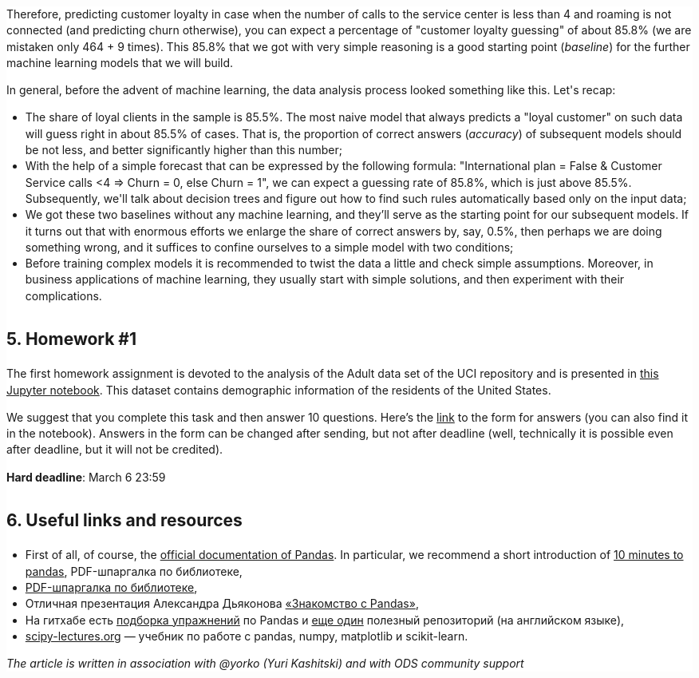 Therefore, predicting customer loyalty in case when the number of calls to the service center is less than 4 and roaming is not connected (and predicting churn otherwise), you can expect a percentage of "customer loyalty guessing" of about 85.8% (we are mistaken only 464 + 9 times). This 85.8% that we got with very simple reasoning is a good starting point (*baseline*) for the further machine learning models that we will build. 

In general, before the advent of machine learning, the data analysis process looked something like this. Let's recap:
    
- The share of loyal clients in the sample is 85.5%. The most naive model that always predicts a "loyal customer" on such data will guess right in about 85.5% of cases. That is, the proportion of correct answers (*accuracy*) of subsequent models should be not less, and better significantly higher than this number;
- With the help of a simple forecast that can be expressed by the following formula: "International plan = False & Customer Service calls <4 => Churn = 0, else Churn = 1", we can expect a guessing rate of 85.8%, which is just above 85.5%. Subsequently, we'll talk about decision trees and figure out how to find such rules automatically based only on the input data;
- We got these two baselines without any machine learning, and they’ll serve as the starting point for our subsequent models. If it turns out that with enormous efforts we enlarge the share of correct answers by, say, 0.5%, then perhaps we are doing something wrong, and it suffices to confine ourselves to a simple model with two conditions;
- Before training complex models it is recommended to twist the data a little and check simple assumptions. Moreover, in business applications of machine learning, they usually start with simple solutions, and then experiment with their complications.


## 5. Homework #1

The first homework assignment is devoted to the analysis of the Adult data set of the UCI repository and is presented in [this Jupyter notebook](https://github.com/Yorko/mlcourse_open/blob/master/jupyter_notebooks/topic1_pandas_data_analysis/hw1_adult_pandas.ipynb). This dataset contains demographic information of the residents of the United States.

We suggest that you complete this task and then answer 10 questions. Here’s the [link](https://goo.gl/forms/pB1tDIArMvTUsIUg2) to the form for answers (you can also find it in the notebook). Answers in the form can be changed after sending, but not after deadline (well, technically it is possible even after deadline, but it will not be credited).

**Hard deadline**: March 6 23:59

## 6. Useful links and resources

* First of all, of course, the [official documentation of Pandas](http://pandas.pydata.org/pandas-docs/stable/index.html). In particular, we recommend a short introduction of [10 minutes to pandas](http://pandas.pydata.org/pandas-docs/stable/10min.html),
PDF-шпаргалка по библиотеке,
* [PDF-шпаргалка по библиотеке](https://github.com/pandas-dev/pandas/blob/master/doc/cheatsheet/Pandas_Cheat_Sheet.pdf),
* Отличная презентация Александра Дьяконова [«Знакомство с Pandas»](https://alexanderdyakonov.wordpress.com/2015/11/06/знакомство-с-pandas-слайды/),
* На гитхабе есть [подборка упражнений](https://github.com/guipsamora/pandas_exercises/) по Pandas и [еще один](https://github.com/TomAugspurger/effective-pandas) полезный репозиторий (на английском языке),
* [scipy-lectures.org](http://www.scipy-lectures.org/index.html) — учебник по работе с pandas, numpy, matplotlib и scikit-learn.

*The article is written in association with @yorko (Yuri Kashitski) and with ODS community support*
